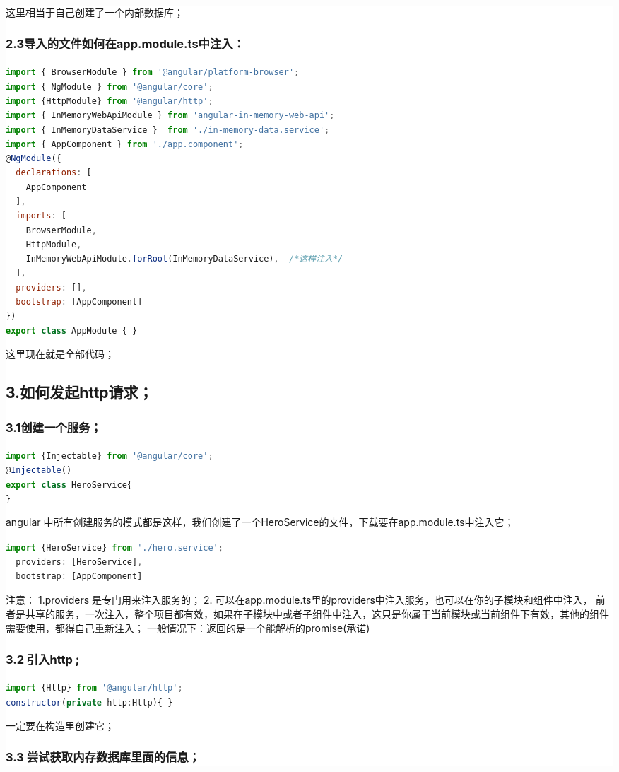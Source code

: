 ```javascript
```
这里相当于自己创建了一个内部数据库；
### 2.3导入的文件如何在app.module.ts中注入：

```javascript
import { BrowserModule } from '@angular/platform-browser';
import { NgModule } from '@angular/core';
import {HttpModule} from '@angular/http';
import { InMemoryWebApiModule } from 'angular-in-memory-web-api';
import { InMemoryDataService }  from './in-memory-data.service';
import { AppComponent } from './app.component';
@NgModule({
  declarations: [
    AppComponent
  ],
  imports: [
    BrowserModule,
    HttpModule,
    InMemoryWebApiModule.forRoot(InMemoryDataService),  /*这样注入*/
  ],
  providers: [],
  bootstrap: [AppComponent]
})
export class AppModule { }
```
这里现在就是全部代码；
## 3.如何发起http请求；
### 3.1创建一个服务；

```javascript
import {Injectable} from '@angular/core';
@Injectable()
export class HeroService{
}
```
angular 中所有创建服务的模式都是这样，我们创建了一个HeroService的文件，下载要在app.module.ts中注入它；

```javascript
import {HeroService} from './hero.service';
  providers: [HeroService],
  bootstrap: [AppComponent]
```
注意：
1.providers 是专门用来注入服务的；
2. 可以在app.module.ts里的providers中注入服务，也可以在你的子模块和组件中注入，
前者是共享的服务，一次注入，整个项目都有效，如果在子模块中或者子组件中注入，这只是你属于当前模块或当前组件下有效，其他的组件需要使用，都得自己重新注入；
一般情况下：返回的是一个能解析的promise(承诺)
### 3.2 引入http  ;

```javascript
import {Http} from '@angular/http';
constructor(private http:Http){ }
```
一定要在构造里创建它；
### 3.3 尝试获取内存数据库里面的信息；
